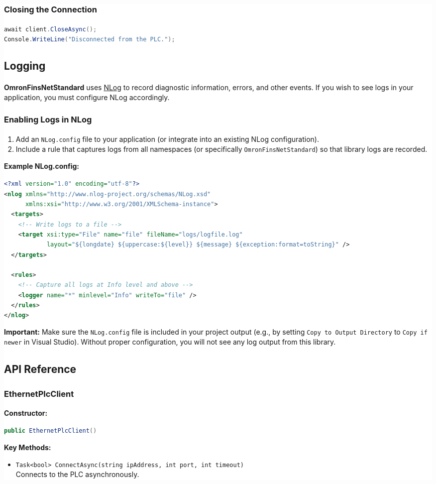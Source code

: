 ### Closing the Connection

```csharp
await client.CloseAsync();
Console.WriteLine("Disconnected from the PLC.");
```

## Logging

**OmronFinsNetStandard** uses [NLog](https://nlog-project.org/) to record diagnostic information, errors, and other events. If you wish to see logs in your application, you must configure NLog accordingly.

### Enabling Logs in NLog

1. Add an `NLog.config` file to your application (or integrate into an existing NLog configuration).
2. Include a rule that captures logs from all namespaces (or specifically `OmronFinsNetStandard`) so that library logs are recorded.

**Example NLog.config:**

```xml
<?xml version="1.0" encoding="utf-8"?>
<nlog xmlns="http://www.nlog-project.org/schemas/NLog.xsd"
      xmlns:xsi="http://www.w3.org/2001/XMLSchema-instance">
  <targets>
    <!-- Write logs to a file -->
    <target xsi:type="File" name="file" fileName="logs/logfile.log"
            layout="${longdate} ${uppercase:${level}} ${message} ${exception:format=toString}" />
  </targets>

  <rules>
    <!-- Capture all logs at Info level and above -->
    <logger name="*" minlevel="Info" writeTo="file" />
  </rules>
</nlog>
```

**Important:** Make sure the `NLog.config` file is included in your project output (e.g., by setting `Copy to Output Directory` to `Copy if newer` in Visual Studio). Without proper configuration, you will not see any log output from this library.

## API Reference

### EthernetPlcClient

**Constructor:**
```csharp
public EthernetPlcClient()
```

**Key Methods:**
- `Task<bool> ConnectAsync(string ipAddress, int port, int timeout)`  
  Connects to the PLC asynchronously.
  